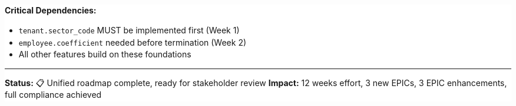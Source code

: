 **Critical Dependencies:**
- `tenant.sector_code` MUST be implemented first (Week 1)
- `employee.coefficient` needed before termination (Week 2)
- All other features build on these foundations

---

**Status:** 📋 Unified roadmap complete, ready for stakeholder review
**Impact:** 12 weeks effort, 3 new EPICs, 3 EPIC enhancements, full compliance achieved
